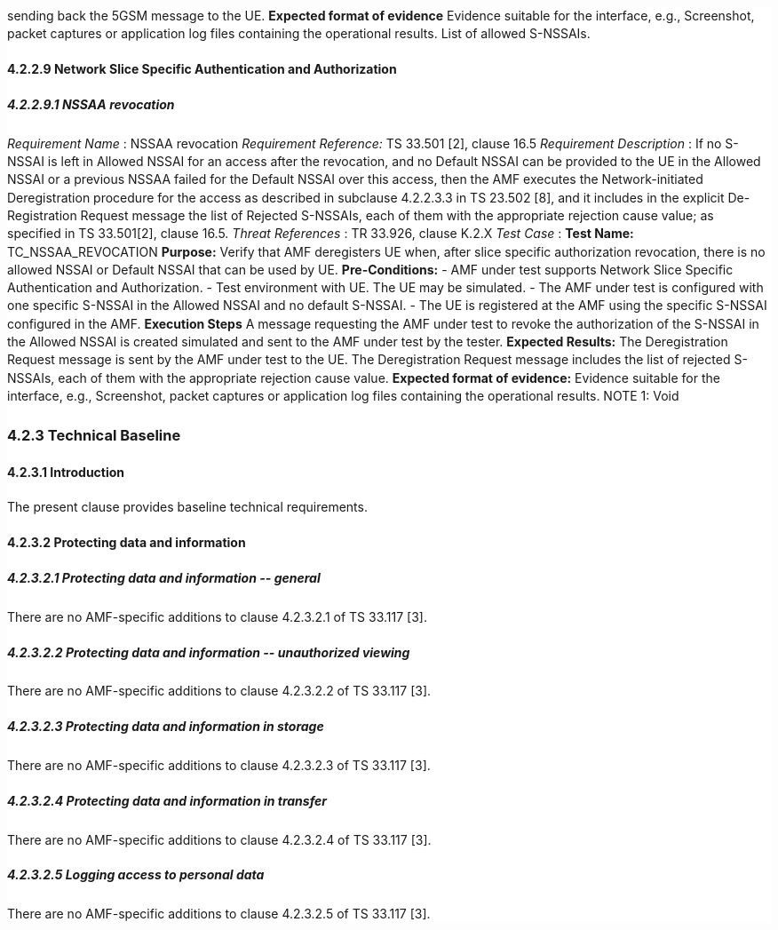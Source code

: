 sending back the 5GSM message to the UE.
**Expected format of evidence**
Evidence suitable for the interface, e.g., Screenshot, packet captures or
application log files containing the operational results.
List of allowed S-NSSAIs.
#### 4.2.2.9 Network Slice Specific Authentication and Authorization
##### 4.2.2.9.1 NSSAA revocation
_Requirement Name_ : NSSAA revocation
_Requirement Reference:_ TS 33.501 [2], clause 16.5
_Requirement Description_ : If no S-NSSAI is left in Allowed NSSAI for an
access after the revocation, and no Default NSSAI can be provided to the UE in
the Allowed NSSAI or a previous NSSAA failed for the Default NSSAI over this
access, then the AMF executes the Network-initiated Deregistration procedure
for the access as described in subclause 4.2.2.3.3 in TS 23.502 [8], and it
includes in the explicit De-Registration Request message the list of Rejected
S-NSSAIs, each of them with the appropriate rejection cause value; as
specified in TS 33.501[2], clause 16.5.
_Threat References_ : TR 33.926, clause K.2.X
_Test Case_ :
**Test Name:** TC_NSSAA_REVOCATION
**Purpose:**
Verify that AMF deregisters UE when, after slice specific authorization
revocation, there is no allowed NSSAI or Default NSSAI that can be used by UE.
**Pre-Conditions:**
\- AMF under test supports Network Slice Specific Authentication and
Authorization.
\- Test environment with UE. The UE may be simulated.
\- The AMF under test is configured with one specific S-NSSAI in the Allowed
NSSAI and no default S-NSSAI.
\- The UE is registered at the AMF using the specific S-NSSAI configured in
the AMF.
**Execution Steps**
A message requesting the AMF under test to revoke the authorization of the
S-NSSAI in the Allowed NSSAI is created simulated and sent to the AMF under
test by the tester.
**Expected Results:**
The Deregistration Request message is sent by the AMF under test to the UE.
The Deregistration Request message includes the list of rejected S-NSSAIs,
each of them with the appropriate rejection cause value.
**Expected format of evidence:**
Evidence suitable for the interface, e.g., Screenshot, packet captures or
application log files containing the operational results.
NOTE 1: Void
### 4.2.3 Technical Baseline
#### 4.2.3.1 Introduction
The present clause provides baseline technical requirements.
#### 4.2.3.2 Protecting data and information
##### 4.2.3.2.1 Protecting data and information -- general
There are no AMF-specific additions to clause 4.2.3.2.1 of TS 33.117 [3].
##### 4.2.3.2.2 Protecting data and information -- unauthorized viewing
There are no AMF-specific additions to clause 4.2.3.2.2 of TS 33.117 [3].
##### 4.2.3.2.3 Protecting data and information in storage
There are no AMF-specific additions to clause 4.2.3.2.3 of TS 33.117 [3].
##### 4.2.3.2.4 Protecting data and information in transfer
There are no AMF-specific additions to clause 4.2.3.2.4 of TS 33.117 [3].
##### 4.2.3.2.5 Logging access to personal data
There are no AMF-specific additions to clause 4.2.3.2.5 of TS 33.117 [3].